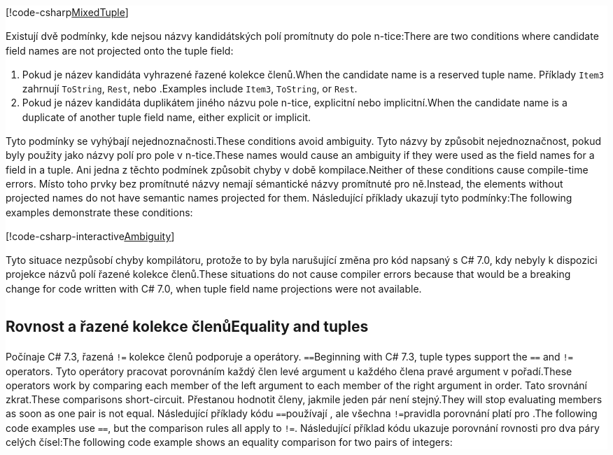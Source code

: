 [!code-csharp[MixedTuple](../../samples/snippets/csharp/tuples/program.cs#MixedTuple "mixed tuple")]

<span data-ttu-id="cd46e-172">Existují dvě podmínky, kde nejsou názvy kandidátských polí promítnuty do pole n-tice:</span><span class="sxs-lookup"><span data-stu-id="cd46e-172">There are two conditions where candidate field names are not projected onto the tuple field:</span></span>

1. <span data-ttu-id="cd46e-173">Pokud je název kandidáta vyhrazené řazené kolekce členů.</span><span class="sxs-lookup"><span data-stu-id="cd46e-173">When the candidate name is a reserved tuple name.</span></span> <span data-ttu-id="cd46e-174">Příklady `Item3`zahrnují `ToString`, `Rest`, nebo .</span><span class="sxs-lookup"><span data-stu-id="cd46e-174">Examples include `Item3`, `ToString`, or `Rest`.</span></span>
1. <span data-ttu-id="cd46e-175">Pokud je název kandidáta duplikátem jiného názvu pole n-tice, explicitní nebo implicitní.</span><span class="sxs-lookup"><span data-stu-id="cd46e-175">When the candidate name is a duplicate of another tuple field name, either explicit or implicit.</span></span>

<span data-ttu-id="cd46e-176">Tyto podmínky se vyhýbají nejednoznačnosti.</span><span class="sxs-lookup"><span data-stu-id="cd46e-176">These conditions avoid ambiguity.</span></span> <span data-ttu-id="cd46e-177">Tyto názvy by způsobit nejednoznačnost, pokud byly použity jako názvy polí pro pole v n-tice.</span><span class="sxs-lookup"><span data-stu-id="cd46e-177">These names would cause an ambiguity if they were used as the field names for a field in a tuple.</span></span> <span data-ttu-id="cd46e-178">Ani jedna z těchto podmínek způsobit chyby v době kompilace.</span><span class="sxs-lookup"><span data-stu-id="cd46e-178">Neither of these conditions cause compile-time errors.</span></span> <span data-ttu-id="cd46e-179">Místo toho prvky bez promítnuté názvy nemají sémantické názvy promítnuté pro ně.</span><span class="sxs-lookup"><span data-stu-id="cd46e-179">Instead, the elements without projected names do not have semantic names projected for them.</span></span>  <span data-ttu-id="cd46e-180">Následující příklady ukazují tyto podmínky:</span><span class="sxs-lookup"><span data-stu-id="cd46e-180">The following examples demonstrate these conditions:</span></span>

[!code-csharp-interactive[Ambiguity](../../samples/snippets/csharp/tuples/program.cs#ProjectionAmbiguities "tuples where projections are not performed")]

<span data-ttu-id="cd46e-181">Tyto situace nezpůsobí chyby kompilátoru, protože to by byla narušující změna pro kód napsaný s C# 7.0, kdy nebyly k dispozici projekce názvů polí řazené kolekce členů.</span><span class="sxs-lookup"><span data-stu-id="cd46e-181">These situations do not cause compiler errors because that would be a breaking change for code written with C# 7.0, when tuple field name projections were not available.</span></span>

## <a name="equality-and-tuples"></a><span data-ttu-id="cd46e-182">Rovnost a řazené kolekce členů</span><span class="sxs-lookup"><span data-stu-id="cd46e-182">Equality and tuples</span></span>

<span data-ttu-id="cd46e-183">Počínaje C# 7.3, řazená `!=` kolekce členů podporuje a operátory. `==`</span><span class="sxs-lookup"><span data-stu-id="cd46e-183">Beginning with C# 7.3, tuple types support the `==` and `!=` operators.</span></span> <span data-ttu-id="cd46e-184">Tyto operátory pracovat porovnáním každý člen levé argument u každého člena pravé argument v pořadí.</span><span class="sxs-lookup"><span data-stu-id="cd46e-184">These operators work by comparing each member of the left argument to each member of the right argument in order.</span></span> <span data-ttu-id="cd46e-185">Tato srovnání zkrat.</span><span class="sxs-lookup"><span data-stu-id="cd46e-185">These comparisons short-circuit.</span></span> <span data-ttu-id="cd46e-186">Přestanou hodnotit členy, jakmile jeden pár není stejný.</span><span class="sxs-lookup"><span data-stu-id="cd46e-186">They will stop evaluating members as soon as one pair is not equal.</span></span> <span data-ttu-id="cd46e-187">Následující příklady kódu `==`používají , ale všechna `!=`pravidla porovnání platí pro .</span><span class="sxs-lookup"><span data-stu-id="cd46e-187">The following code examples use `==`, but the comparison rules all apply to `!=`.</span></span> <span data-ttu-id="cd46e-188">Následující příklad kódu ukazuje porovnání rovnosti pro dva páry celých čísel:</span><span class="sxs-lookup"><span data-stu-id="cd46e-188">The following code example shows an equality comparison for two pairs of integers:</span></span>
